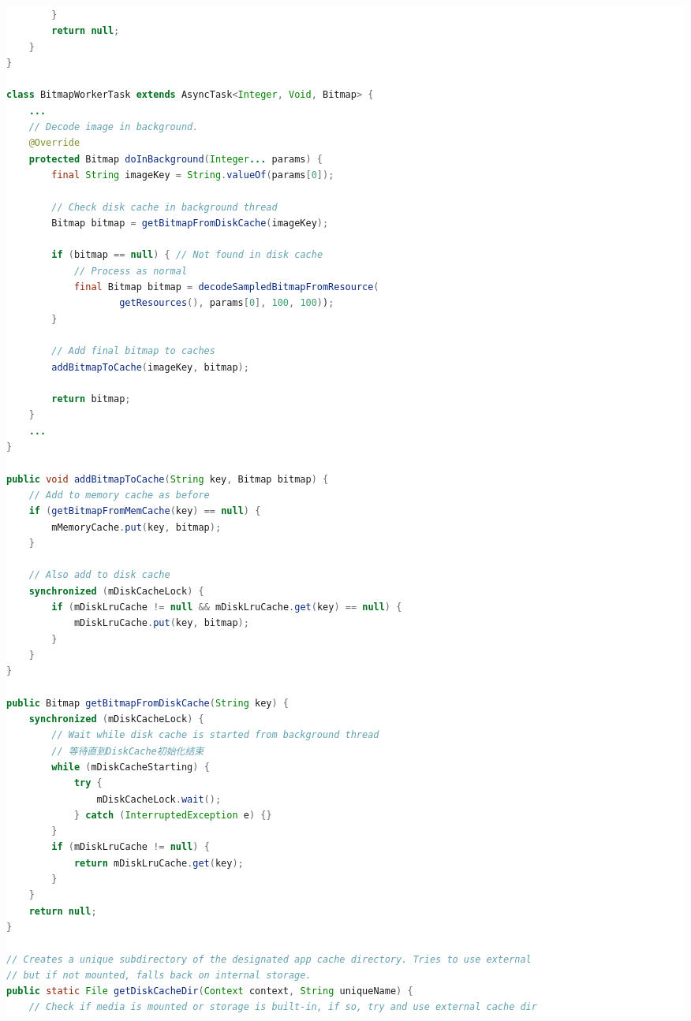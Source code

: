 ```java
        }
        return null;
    }
}

class BitmapWorkerTask extends AsyncTask<Integer, Void, Bitmap> {
    ...
    // Decode image in background.
    @Override
    protected Bitmap doInBackground(Integer... params) {
        final String imageKey = String.valueOf(params[0]);

        // Check disk cache in background thread
        Bitmap bitmap = getBitmapFromDiskCache(imageKey);

        if (bitmap == null) { // Not found in disk cache
            // Process as normal
            final Bitmap bitmap = decodeSampledBitmapFromResource(
                    getResources(), params[0], 100, 100));
        }

        // Add final bitmap to caches
        addBitmapToCache(imageKey, bitmap);

        return bitmap;
    }
    ...
}

public void addBitmapToCache(String key, Bitmap bitmap) {
    // Add to memory cache as before
    if (getBitmapFromMemCache(key) == null) {
        mMemoryCache.put(key, bitmap);
    }

    // Also add to disk cache
    synchronized (mDiskCacheLock) {
        if (mDiskLruCache != null && mDiskLruCache.get(key) == null) {
            mDiskLruCache.put(key, bitmap);
        }
    }
}

public Bitmap getBitmapFromDiskCache(String key) {
    synchronized (mDiskCacheLock) {
        // Wait while disk cache is started from background thread
        // 等待直到DiskCache初始化结束
        while (mDiskCacheStarting) {
            try {
                mDiskCacheLock.wait();
            } catch (InterruptedException e) {}
        }
        if (mDiskLruCache != null) {
            return mDiskLruCache.get(key);
        }
    }
    return null;
}

// Creates a unique subdirectory of the designated app cache directory. Tries to use external
// but if not mounted, falls back on internal storage.
public static File getDiskCacheDir(Context context, String uniqueName) {
    // Check if media is mounted or storage is built-in, if so, try and use external cache dir
```